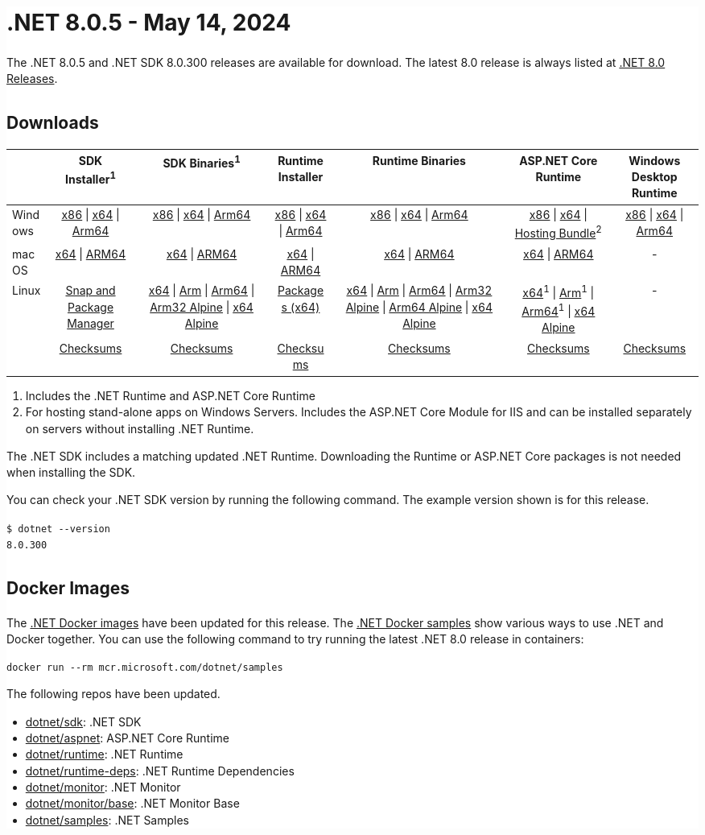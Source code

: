 # .NET 8.0.5 - May 14, 2024

The .NET 8.0.5 and .NET SDK 8.0.300 releases are available for download. The latest 8.0 release is always listed at [.NET 8.0 Releases](../README.md).

## Downloads

|           | SDK Installer<sup>1</sup>                        | SDK Binaries<sup>1</sup>                 | Runtime Installer                                        | Runtime Binaries                                 | ASP.NET Core Runtime           |Windows Desktop Runtime          |
| --------- | :------------------------------------------:     | :----------------------:                 | :---------------------------:                            | :-------------------------:                      | :-----------------:            | :-----------------:            |
| Windows   | [x86][dotnet-sdk-win-x86.exe] \| [x64][dotnet-sdk-win-x64.exe] \| [Arm64][dotnet-sdk-win-arm64.exe] | [x86][dotnet-sdk-win-x86.zip] \| [x64][dotnet-sdk-win-x64.zip] \|  [Arm64][dotnet-sdk-win-arm64.zip] | [x86][dotnet-runtime-win-x86.exe] \| [x64][dotnet-runtime-win-x64.exe] \| [Arm64][dotnet-runtime-win-arm64.exe] | [x86][dotnet-runtime-win-x86.zip] \| [x64][dotnet-runtime-win-x64.zip] \| [Arm64][dotnet-runtime-win-arm64.zip] | [x86][aspnetcore-runtime-win-x86.exe] \| [x64][aspnetcore-runtime-win-x64.exe] \|<br/> [Hosting Bundle][dotnet-hosting-win.exe]<sup>2</sup> | [x86][windowsdesktop-runtime-win-x86.exe] \| [x64][windowsdesktop-runtime-win-x64.exe] \| [Arm64][windowsdesktop-runtime-win-arm64.exe] |
| macOS     | [x64][dotnet-sdk-osx-x64.pkg] \| [ARM64][dotnet-sdk-osx-arm64.pkg] | [x64][dotnet-sdk-osx-x64.tar.gz] \| [ARM64][dotnet-sdk-osx-arm64.tar.gz]  | [x64][dotnet-runtime-osx-x64.pkg] \| [ARM64][dotnet-runtime-osx-arm64.pkg] | [x64][dotnet-runtime-osx-x64.tar.gz] \| [ARM64][dotnet-runtime-osx-arm64.tar.gz]| [x64][aspnetcore-runtime-osx-x64.tar.gz] \| [ARM64][aspnetcore-runtime-osx-arm64.tar.gz] | - |<sup>1</sup>
| Linux     |  [Snap and Package Manager](../install-linux.md)  | [x64][dotnet-sdk-linux-x64.tar.gz] \| [Arm][dotnet-sdk-linux-arm.tar.gz]  \| [Arm64][dotnet-sdk-linux-arm64.tar.gz] \| [Arm32 Alpine][dotnet-sdk-linux-musl-arm.tar.gz]  \| [x64 Alpine][dotnet-sdk-linux-musl-x64.tar.gz] | [Packages (x64)][linux-packages] | [x64][dotnet-runtime-linux-x64.tar.gz] \| [Arm][dotnet-runtime-linux-arm.tar.gz] \| [Arm64][dotnet-runtime-linux-arm64.tar.gz] \| [Arm32 Alpine][dotnet-runtime-linux-musl-arm.tar.gz] \| [Arm64 Alpine][dotnet-runtime-linux-musl-arm64.tar.gz] \| [x64 Alpine][dotnet-runtime-linux-musl-x64.tar.gz]  | [x64][aspnetcore-runtime-linux-x64.tar.gz]<sup>1</sup>  \| [Arm][aspnetcore-runtime-linux-arm.tar.gz]<sup>1</sup> \| [Arm64][aspnetcore-runtime-linux-arm64.tar.gz]<sup>1</sup> \| [x64 Alpine][aspnetcore-runtime-linux-musl-x64.tar.gz] | - | <sup>1</sup> |
|  | [Checksums][checksums-sdk]                             | [Checksums][checksums-sdk]                                      | [Checksums][checksums-runtime]                             | [Checksums][checksums-runtime]  | [Checksums][checksums-runtime]  | [Checksums][checksums-runtime]

1. Includes the .NET Runtime and ASP.NET Core Runtime
2. For hosting stand-alone apps on Windows Servers. Includes the ASP.NET Core Module for IIS and can be installed separately on servers without installing .NET Runtime.

The .NET SDK includes a matching updated .NET Runtime. Downloading the Runtime or ASP.NET Core packages is not needed when installing the SDK.

You can check your .NET SDK version by running the following command. The example version shown is for this release.

```console
$ dotnet --version
8.0.300
```

## Docker Images

The [.NET Docker images](https://hub.docker.com/_/microsoft-dotnet) have been updated for this release. The [.NET Docker samples](https://github.com/dotnet/dotnet-docker/blob/main/samples/README.md) show various ways to use .NET and Docker together. You can use the following command to try running the latest .NET 8.0 release in containers:

```console
docker run --rm mcr.microsoft.com/dotnet/samples
```

The following repos have been updated.

* [dotnet/sdk](https://github.com/dotnet/dotnet-docker/blob/main/README.sdk.md): .NET SDK
* [dotnet/aspnet](https://github.com/dotnet/dotnet-docker/blob/main/README.aspnet.md): ASP.NET Core Runtime
* [dotnet/runtime](https://github.com/dotnet/dotnet-docker/blob/main/README.runtime.md): .NET Runtime
* [dotnet/runtime-deps](https://github.com/dotnet/dotnet-docker/blob/main/README.runtime.md): .NET Runtime Dependencies
* [dotnet/monitor](https://github.com/dotnet/dotnet-docker/blob/main/README.monitor.md): .NET Monitor
* [dotnet/monitor/base](https://github.com/dotnet/dotnet-docker/blob/main/README.monitor-base.md): .NET Monitor Base
* [dotnet/samples](https://github.com/dotnet/dotnet-docker/blob/main/README.samples.md): .NET Samples


[blob-runtime]: https://dotnetcli.blob.core.windows.net/dotnet/Runtime/
[blob-sdk]: https://dotnetcli.blob.core.windows.net/dotnet/Sdk/
[release-notes]: https://github.com/dotnet/core/blob/main/release-notes/8.0/8.0.5/8.0.5.md
[checksums-runtime]: https://dotnetcli.blob.core.windows.net/dotnet/checksums/8.0.5-sha.txt
[checksums-sdk]: https://dotnetcli.blob.core.windows.net/dotnet/checksums/8.0.5-sha.txt
[linux-install]: https://github.com/dotnet/core/blob/main/release-notes/8.0/install-linux.md
[linux-setup]: https://github.com/dotnet/core/blob/main/Documentation/linux-setup.md
[dotnet-blog]:  https://devblogs.microsoft.com/dotnet/dotnet-and-dotnet-framework-may-2024-servicing-updates/
[aspnet-blog]: https://devblogs.microsoft.com/dotnet/announcing-asp-net-core-in-dotnet-8/
[ef-blog]: https://devblogs.microsoft.com/dotnet/announcing-ef8/
[ef_bugs]: https://github.com/dotnet/efcore/issues?q=is%3Aissue+milestone%3A8.0.5+is%3Aclosed+label%3Atype-bug
[ef_features]: https://github.com/dotnet/efcore/issues?q=is%3Aissue+milestone%3A8.0.5+is%3Aclosed+label%3Atype-enhancement
[aspnet_bugs]: https://github.com/aspnet/AspNetCore/issues?q=is%3Aissue+milestone%3A8.0.5+label%3ADone+label%3Abug
[aspnet_features]: https://github.com/aspnet/AspNetCore/issues?q=is%3Aissue+milestone%3A8.0.5+label%3ADone+label%3Aenhancement
[runtime_bugs]: https://github.com/dotnet/runtime/issues?utf8=%E2%9C%93&q=is%3Aissue+milestone%3A8.0+label%3Abug+
[runtime_features]: https://github.com/dotnet/runtime/issues?q=is%3Aissue+milestone%3A8.0+label%3Aenhancement
[sdk_bugs]: https://github.com/dotnet/sdk/issues?q=is%3Aissue+is%3Aclosed+milestone%3A8.0.2xx
[linux-packages]: ../install-linux.md
[//]: # ( Runtime 8.0.5)
[dotnet-runtime-linux-arm.tar.gz]: https://download.visualstudio.microsoft.com/download/pr/b52720a7-9dc4-4b9c-97fa-d1caebdaf946/443750ad6f47c855a395abbd36bb3b3a/dotnet-runtime-8.0.5-linux-arm.tar.gz
[dotnet-runtime-linux-arm64.tar.gz]: https://download.visualstudio.microsoft.com/download/pr/00ca4d7a-e529-4384-8ad4-acb8237d540f/a7df4c26e3c0e1dcf8e17d2abb79aad5/dotnet-runtime-8.0.5-linux-arm64.tar.gz
[dotnet-runtime-linux-musl-arm.tar.gz]: https://download.visualstudio.microsoft.com/download/pr/b3ee2592-2309-4820-b0cc-1d28d4aafc12/7caaf3c9db6c9fdf36ef9b724b637cd6/dotnet-runtime-8.0.5-linux-musl-arm.tar.gz
[dotnet-runtime-linux-musl-arm64.tar.gz]: https://download.visualstudio.microsoft.com/download/pr/cc5d9158-2333-4374-ae66-3af6c8230b10/5a6e467eeb1571256f28c886460bd17a/dotnet-runtime-8.0.5-linux-musl-arm64.tar.gz
[dotnet-runtime-linux-musl-x64.tar.gz]: https://download.visualstudio.microsoft.com/download/pr/b6dedd67-f57e-4953-8826-914d109ff98a/e0c03409ea2d9835f3390c2c1d171e8a/dotnet-runtime-8.0.5-linux-musl-x64.tar.gz
[dotnet-runtime-linux-x64.tar.gz]: https://download.visualstudio.microsoft.com/download/pr/baeb5da3-4b77-465b-8816-b29f0bc3e1a9/b04b17a2aae79e5f5635a3ceffbd4645/dotnet-runtime-8.0.5-linux-x64.tar.gz
[dotnet-runtime-osx-arm64.pkg]: https://download.visualstudio.microsoft.com/download/pr/e8661f5d-6298-4848-bd34-b3618665d0c4/b259dab85d1283a192200bd814cef7ea/dotnet-runtime-8.0.5-osx-arm64.pkg
[dotnet-runtime-osx-arm64.tar.gz]: https://download.visualstudio.microsoft.com/download/pr/fac90ccb-5864-4d4a-a116-67387aaee61e/df82eea80efffad3c9ec8b0522847e68/dotnet-runtime-8.0.5-osx-arm64.tar.gz
[dotnet-runtime-osx-x64.pkg]: https://download.visualstudio.microsoft.com/download/pr/181bf41c-91a6-451c-aa7c-b709d1ba79b0/cb44db162c74fa57cb91a04c6926de70/dotnet-runtime-8.0.5-osx-x64.pkg
[dotnet-runtime-osx-x64.tar.gz]: https://download.visualstudio.microsoft.com/download/pr/0dabe69f-fa99-4b53-96d1-9f9791bb0b6b/f72acbfd3b0e60528d9494b43bcf21ca/dotnet-runtime-8.0.5-osx-x64.tar.gz
[dotnet-runtime-win-arm64.exe]: https://download.visualstudio.microsoft.com/download/pr/54678360-018e-472b-ad2c-ee0a523aba93/a9bedf02dfc29d11a2c500b682f8338d/dotnet-runtime-8.0.5-win-arm64.exe
[dotnet-runtime-win-arm64.zip]: https://download.visualstudio.microsoft.com/download/pr/a3a9c305-7dc9-4cfe-a3ed-e852964ebebc/88f9534996718ed976f5e15c13ddc659/dotnet-runtime-8.0.5-win-arm64.zip
[dotnet-runtime-win-x64.exe]: https://download.visualstudio.microsoft.com/download/pr/77284554-b8df-4697-9a9e-4c70a8b35f29/6763c16069d1ab8fa2bc506ef0767366/dotnet-runtime-8.0.5-win-x64.exe
[dotnet-runtime-win-x64.zip]: https://download.visualstudio.microsoft.com/download/pr/77650902-a341-4f4c-934f-db7056cbfa78/176d961f8bbc798596f8d498ede4cc73/dotnet-runtime-8.0.5-win-x64.zip
[dotnet-runtime-win-x86.exe]: https://download.visualstudio.microsoft.com/download/pr/6baea142-1c35-44d9-a753-d2ff252b2f05/c8d7547c2dba48eb8a196f9210ad417a/dotnet-runtime-8.0.5-win-x86.exe
[dotnet-runtime-win-x86.zip]: https://download.visualstudio.microsoft.com/download/pr/2f8a6349-c15b-47d6-a45a-7b59e21edc39/78c224dcc55cc2684f30ccda1f029ee1/dotnet-runtime-8.0.5-win-x86.zip
[//]: # ( WindowsDesktop 8.0.5)
[windowsdesktop-runtime-win-arm64.exe]: https://download.visualstudio.microsoft.com/download/pr/3f8a1e03-75f8-4a4d-9454-661951c7766c/d009696cbfdba724337e226d3a84a3f1/windowsdesktop-runtime-8.0.5-win-arm64.exe
[windowsdesktop-runtime-win-arm64.zip]: https://download.visualstudio.microsoft.com/download/pr/f909f3a0-6cb9-420b-b0d5-2f813c4ff47c/1fb5b6ad0b8442232aca852978ffb3bf/windowsdesktop-runtime-8.0.5-win-arm64.zip
[windowsdesktop-runtime-win-x64.exe]: https://download.visualstudio.microsoft.com/download/pr/0ff148e7-bbf6-48ed-bdb6-367f4c8ea14f/bd35d787171a1f0de7da6b57cc900ef5/windowsdesktop-runtime-8.0.5-win-x64.exe
[windowsdesktop-runtime-win-x64.zip]: https://download.visualstudio.microsoft.com/download/pr/1825c526-cca9-4528-b4d8-fff62085ad49/16b2cdd02ac62cc38c912a500490ff23/windowsdesktop-runtime-8.0.5-win-x64.zip
[windowsdesktop-runtime-win-x86.exe]: https://download.visualstudio.microsoft.com/download/pr/44a63708-94fa-4edf-81a9-50612e4ef82f/1c9f61bc16d3bec6217337951898dbd3/windowsdesktop-runtime-8.0.5-win-x86.exe
[windowsdesktop-runtime-win-x86.zip]: https://download.visualstudio.microsoft.com/download/pr/5fc6bfd5-8e73-4bbd-ab9e-2e12317cde99/5b195f89f5f5538d3d35cc6969f4e12d/windowsdesktop-runtime-8.0.5-win-x86.zip
[//]: # ( ASP 8.0.5)
[aspnetcore-runtime-linux-arm.tar.gz]: https://download.visualstudio.microsoft.com/download/pr/4a8e69b4-5f79-4b86-b922-5b431ff02736/db7eb177e07a80137aba9abaaf3246be/aspnetcore-runtime-8.0.5-linux-arm.tar.gz
[aspnetcore-runtime-linux-arm64.tar.gz]: https://download.visualstudio.microsoft.com/download/pr/208a57a8-fcc0-4801-a337-79095304d2af/d1ffa79af24735af4bd748229778c1a9/aspnetcore-runtime-8.0.5-linux-arm64.tar.gz
[aspnetcore-runtime-linux-musl-arm.tar.gz]: https://download.visualstudio.microsoft.com/download/pr/c5190a93-22f9-4e44-afe9-195409867dae/a688dd1e97b5affb7c97936be330f901/aspnetcore-runtime-8.0.5-linux-musl-arm.tar.gz
[aspnetcore-runtime-linux-musl-arm64.tar.gz]: https://download.visualstudio.microsoft.com/download/pr/e7a0cdac-8a36-44f1-8c99-89473786a71e/f3f0dadb7ca11fe381fed11dedd9410a/aspnetcore-runtime-8.0.5-linux-musl-arm64.tar.gz
[aspnetcore-runtime-linux-musl-x64.tar.gz]: https://download.visualstudio.microsoft.com/download/pr/f882401a-2f21-4a86-8c19-1e69f3fc14ed/9dcf9a68d11f46bdf0272d692347815f/aspnetcore-runtime-8.0.5-linux-musl-x64.tar.gz
[aspnetcore-runtime-linux-x64.tar.gz]: https://download.visualstudio.microsoft.com/download/pr/ccccfeb7-0af4-4713-b4f1-cf49b5c8bd6c/5b04c0188dfcf78b70da78ae3bd7f3ab/aspnetcore-runtime-8.0.5-linux-x64.tar.gz
[aspnetcore-runtime-osx-arm64.tar.gz]: https://download.visualstudio.microsoft.com/download/pr/c264657c-7a93-4ba5-b6e0-91bf41341e1e/90fb45ed7d2f92c374899b1c7a5254b2/aspnetcore-runtime-8.0.5-osx-arm64.tar.gz
[aspnetcore-runtime-osx-x64.tar.gz]: https://download.visualstudio.microsoft.com/download/pr/77cd03cb-5575-48c9-8714-6498ee88694b/8bfba2913a4db23e3dffdff779fb7866/aspnetcore-runtime-8.0.5-osx-x64.tar.gz
[aspnetcore-runtime-win-arm64.zip]: https://download.visualstudio.microsoft.com/download/pr/b5f73667-df10-4877-85c2-9340d5d428be/3309721b7482738b592e03715c76c616/aspnetcore-runtime-8.0.5-win-arm64.zip
[aspnetcore-runtime-win-x64.exe]: https://download.visualstudio.microsoft.com/download/pr/e2ced2b3-e1a5-401a-bcc9-6689e4eea673/93f77de4a39a219d775b403b7ef0cf58/aspnetcore-runtime-8.0.5-win-x64.exe
[aspnetcore-runtime-win-x64.zip]: https://download.visualstudio.microsoft.com/download/pr/037d4b04-c96e-4f1a-a754-faa533c151d9/383663d155777ad71863cd951d24224f/aspnetcore-runtime-8.0.5-win-x64.zip
[aspnetcore-runtime-win-x86.exe]: https://download.visualstudio.microsoft.com/download/pr/24682756-e652-486d-a9f7-c4411f3141e9/39e6bb61fab38fdfb3472305174422cb/aspnetcore-runtime-8.0.5-win-x86.exe
[aspnetcore-runtime-win-x86.zip]: https://download.visualstudio.microsoft.com/download/pr/a814686d-474b-4673-8c2a-501bae44e581/04a883d6d9856ff5999603828daa7153/aspnetcore-runtime-8.0.5-win-x86.zip
[aspnetcore-runtime-composite-linux-arm.tar.gz]: https://download.visualstudio.microsoft.com/download/pr/e396a133-44f6-4f3b-8622-699def46a2e2/e0377da1eb746d6915f5f6bbdc5289dd/aspnetcore-runtime-composite-8.0.5-linux-arm.tar.gz
[aspnetcore-runtime-composite-linux-arm64.tar.gz]: https://download.visualstudio.microsoft.com/download/pr/ef17fbc9-1bac-4346-b04b-db0114e2714f/74c4636b4fb78509d65be904c9c1e71e/aspnetcore-runtime-composite-8.0.5-linux-arm64.tar.gz
[aspnetcore-runtime-composite-linux-musl-arm.tar.gz]: https://download.visualstudio.microsoft.com/download/pr/60285a37-71c8-4544-a965-ead53392ae14/67b0f0b4e12a1533f66f09073db91e67/aspnetcore-runtime-composite-8.0.5-linux-musl-arm.tar.gz
[aspnetcore-runtime-composite-linux-musl-arm64.tar.gz]: https://download.visualstudio.microsoft.com/download/pr/89822e3d-7a9c-4a9a-98e2-39941002d776/0b5847a6b22171f1ab241defa8142977/aspnetcore-runtime-composite-8.0.5-linux-musl-arm64.tar.gz
[aspnetcore-runtime-composite-linux-musl-x64.tar.gz]: https://download.visualstudio.microsoft.com/download/pr/5aa0b2bb-a909-4e76-a338-aae7007e3107/8d435893e3da0f1f83fd01babb154b31/aspnetcore-runtime-composite-8.0.5-linux-musl-x64.tar.gz
[aspnetcore-runtime-composite-linux-x64.tar.gz]: https://download.visualstudio.microsoft.com/download/pr/ce76101f-0ea1-45ee-b38b-1dfa0ffc60e1/8134663bd2d175725ad37733150c1901/aspnetcore-runtime-composite-8.0.5-linux-x64.tar.gz
[dotnet-hosting-win.exe]: https://download.visualstudio.microsoft.com/download/pr/70f96ebd-54ce-4bb2-a90f-2fbfc8fd90c0/aa542f2f158cc6c9e63b4287e4618f0a/dotnet-hosting-8.0.5-win.exe
[//]: # ( SDK 8.0.300)
[dotnet-sdk-linux-arm.tar.gz]: https://download.visualstudio.microsoft.com/download/pr/d915a052-b50b-4305-978c-fbf644e71eed/de3ac6fbebd4db705413aac807aa11fe/dotnet-sdk-8.0.300-linux-arm.tar.gz
[dotnet-sdk-linux-arm64.tar.gz]: https://download.visualstudio.microsoft.com/download/pr/54e5bb2e-bdd6-496d-8aba-4ed14658ee91/34fd7327eadad7611bded51dcda44c35/dotnet-sdk-8.0.300-linux-arm64.tar.gz
[dotnet-sdk-linux-musl-arm.tar.gz]: https://download.visualstudio.microsoft.com/download/pr/372c3832-0beb-4d86-b404-818d40bc57a1/2edb3d86bb767b682dc73e2027e842f8/dotnet-sdk-8.0.300-linux-musl-arm.tar.gz
[dotnet-sdk-linux-musl-arm64.tar.gz]: https://download.visualstudio.microsoft.com/download/pr/d14a0fa6-f471-4e69-bc90-20003c3dd4b5/64348ba14e69c04451038daf7782f603/dotnet-sdk-8.0.300-linux-musl-arm64.tar.gz
[dotnet-sdk-linux-musl-x64.tar.gz]: https://download.visualstudio.microsoft.com/download/pr/d5817ef4-da4a-41f0-91dc-afd8436394d1/462bd8eee30ba9fd0fe152cc402bbded/dotnet-sdk-8.0.300-linux-musl-x64.tar.gz
[dotnet-sdk-linux-x64.tar.gz]: https://download.visualstudio.microsoft.com/download/pr/4a252cd9-d7b7-41bf-a7f0-b2b10b45c068/1aff08f401d0e3980ac29ccba44efb29/dotnet-sdk-8.0.300-linux-x64.tar.gz
[dotnet-sdk-osx-arm64.pkg]: https://download.visualstudio.microsoft.com/download/pr/9f854d0d-dbb2-4bd0-a2e9-d46d0d612be8/142646adaedce26ccc67b020b0123f42/dotnet-sdk-8.0.300-osx-arm64.pkg
[dotnet-sdk-osx-arm64.tar.gz]: https://download.visualstudio.microsoft.com/download/pr/4d7af168-9a20-40a3-8744-b2f1c10c0227/3d6d8d16545d6c05125c51ef8142296f/dotnet-sdk-8.0.300-osx-arm64.tar.gz
[dotnet-sdk-osx-x64.pkg]: https://download.visualstudio.microsoft.com/download/pr/e7e9bfe4-8277-4b2f-946a-b49c2b910884/0a6c4853f7fec5d641087bf3ffabbd55/dotnet-sdk-8.0.300-osx-x64.pkg
[dotnet-sdk-osx-x64.tar.gz]: https://download.visualstudio.microsoft.com/download/pr/e05a3055-c987-4127-a315-51d6b982fd67/fbda30d8e461b2c5098f3c405378b559/dotnet-sdk-8.0.300-osx-x64.tar.gz
[dotnet-sdk-win-arm64.exe]: https://download.visualstudio.microsoft.com/download/pr/e195e4f5-00ee-4df3-8736-199aacf00b2a/1663c4f5dc168d390aa4507f09200423/dotnet-sdk-8.0.300-win-arm64.exe
[dotnet-sdk-win-arm64.zip]: https://download.visualstudio.microsoft.com/download/pr/e6b2f6c7-43fd-4c8c-9a7f-5fedb699d8e7/b24f635b4bd15493d0cb148e8372fb5f/dotnet-sdk-8.0.300-win-arm64.zip
[dotnet-sdk-win-x64.exe]: https://download.visualstudio.microsoft.com/download/pr/90486d8a-fb5a-41be-bfe4-ad292c06153f/6673965085e00f5b305bbaa0b931cc96/dotnet-sdk-8.0.300-win-x64.exe
[dotnet-sdk-win-x64.zip]: https://download.visualstudio.microsoft.com/download/pr/6dd60d95-f5ae-414e-8259-b2a115e51714/c56f08471133d789dee9ffa52ddf5c1e/dotnet-sdk-8.0.300-win-x64.zip
[dotnet-sdk-win-x86.exe]: https://download.visualstudio.microsoft.com/download/pr/9736c2dc-c21d-4df6-8cb7-9365ed5461a9/4c360dc61c7cb6d26b48d2718341c68e/dotnet-sdk-8.0.300-win-x86.exe
[dotnet-sdk-win-x86.zip]: https://download.visualstudio.microsoft.com/download/pr/5c682e5b-7ad7-4fca-8c1e-d393b2cd2e13/46a259f7cdfe8fc5e5b626191962c22c/dotnet-sdk-8.0.300-win-x86.zip